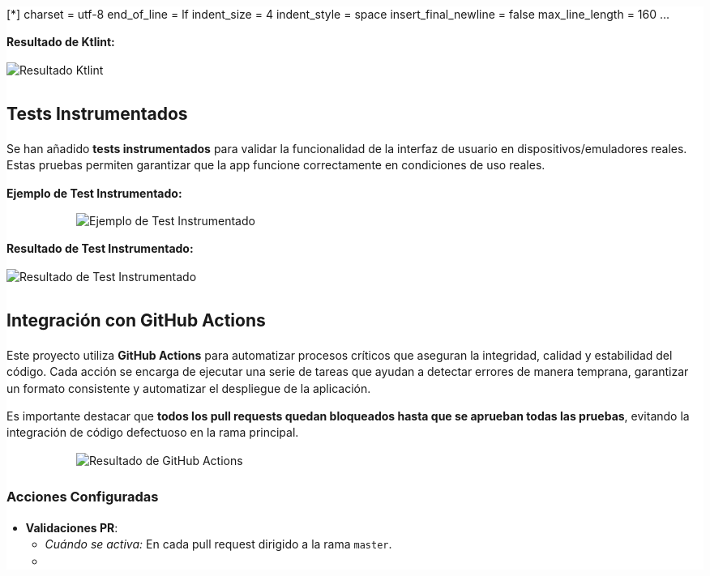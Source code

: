 [*]
charset = utf-8
end_of_line = lf
indent_size = 4
indent_style = space
insert_final_newline = false
max_line_length = 160
...
</pre>
<p>
  <strong>Resultado de Ktlint:</strong>
</p>
<div style="display: flex; justify-content: center;">
  <img src="https://github.com/user-attachments/assets/9e486d17-7876-4341-a07f-210c337f03f6" alt="Resultado Ktlint" style="width:100%;" />
</div>


<h2 id="tests-instrumentados">Tests Instrumentados</h2>
<p>
  Se han añadido <strong>tests instrumentados</strong> para validar la funcionalidad de la interfaz de usuario en 
  dispositivos/emuladores reales. Estas pruebas permiten garantizar que la app funcione correctamente en condiciones 
  de uso reales.
</p>
<p>
  <strong>Ejemplo de Test Instrumentado:</strong>
</p>
<div style="display: flex; justify-content: center;">
  <img src="https://github.com/user-attachments/assets/35e329d4-b5ee-46a0-8390-7b4a355d2767" alt="Ejemplo de Test Instrumentado" style="width:80%;" />
</div>
<p>
  <strong>Resultado de Test Instrumentado:</strong>
</p>
<div style="display: flex; justify-content: center;">
  <img src="https://github.com/user-attachments/assets/04e90bd5-2b1b-43c3-a9d3-8f2444f742db" alt="Resultado de Test Instrumentado" style="width:100%;" />
</div>


<h2 id="github-actions">Integración con GitHub Actions</h2>
<p>
  Este proyecto utiliza <strong>GitHub Actions</strong> para automatizar procesos críticos que aseguran la integridad, calidad y estabilidad del código. Cada acción se encarga de ejecutar una serie de tareas que ayudan a detectar errores de manera temprana, garantizar un formato consistente y automatizar el despliegue de la aplicación.
</p>
<p>
  Es importante destacar que <strong>todos los pull requests quedan bloqueados hasta que se aprueban todas las pruebas</strong>, evitando la integración de código defectuoso en la rama principal.
</p>
<div style="display: flex; justify-content: center;">
  <img src="https://github.com/user-attachments/assets/39e9d906-f4c1-4d46-8b4f-f1f42ec41a53" alt="Resultado de GitHub Actions" style="width:80%;" />
</div>
<h3>Acciones Configuradas</h3>
<ul>
  <li>
    <strong>Validaciones PR</strong>: 
    <ul>
      <li>
        <em>Cuándo se activa:</em> En cada pull request dirigido a la rama <code>master</code>.
      </li>
      <li>
